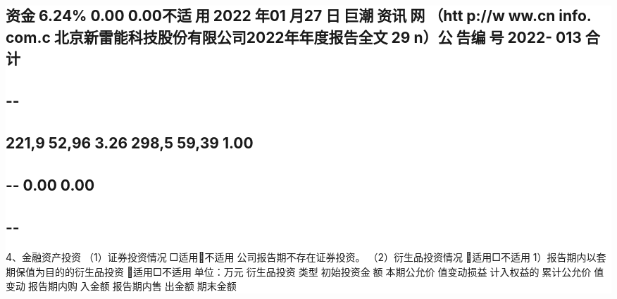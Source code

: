 资金
6.24%
0.00
0.00不适
用
2022
年01
月27
日
巨潮
资讯
网
（htt
p://w
ww.cn
info.
com.c
北京新雷能科技股份有限公司2022年年度报告全文
29
n）公
告编
号
2022-
013
合计
--
--
--
221,9
52,96
3.26
298,5
59,39
1.00
--
--
0.00
0.00
--
--
--
4、金融资产投资
（1）证券投资情况
□适用不适用
公司报告期不存在证券投资。
（2）衍生品投资情况
适用□不适用
1）报告期内以套期保值为目的的衍生品投资
适用□不适用
单位：万元
衍生品投资
类型
初始投资金
额
本期公允价
值变动损益
计入权益的
累计公允价
值变动
报告期内购
入金额
报告期内售
出金额
期末金额